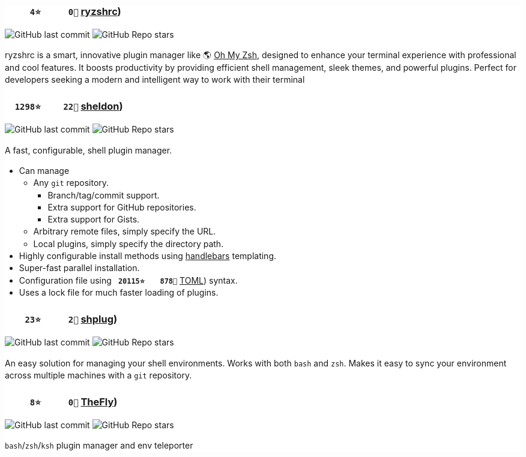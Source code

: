 ### <b><code>&nbsp;&nbsp;&nbsp;&nbsp;&nbsp;4⭐</code></b> <b><code>&nbsp;&nbsp;&nbsp;&nbsp;&nbsp;0🍴</code></b> [ryzshrc](https://github.com/ryzshrc/ryzshrc))
![GitHub last commit](https://img.shields.io/github/last-commit/ryzshrc/ryzshrc)
  ![GitHub Repo stars](https://img.shields.io/github/stars/ryzshrc/ryzshrc)

ryzshrc is a smart, innovative plugin manager like 🌎 [Oh My Zsh](ohmyz.sh/), designed to enhance your terminal experience with professional and cool features. It boosts productivity by providing efficient shell management, sleek themes, and powerful plugins. Perfect for developers seeking a modern and intelligent way to work with their terminal

### <b><code>&nbsp;&nbsp;1298⭐</code></b> <b><code>&nbsp;&nbsp;&nbsp;&nbsp;22🍴</code></b> [sheldon](https://github.com/rossmacarthur/sheldon))
![GitHub last commit](https://img.shields.io/github/last-commit/rossmacarthur/sheldon)
  ![GitHub Repo stars](https://img.shields.io/github/stars/rossmacarthur/sheldon)

A fast, configurable, shell plugin manager.

- Can manage
  - Any `git` repository.
    - Branch/tag/commit support.
    - Extra support for GitHub repositories.
    - Extra support for Gists.
  - Arbitrary remote files, simply specify the URL.
  - Local plugins, simply specify the directory path.
- Highly configurable install methods using [handlebars](http://handlebarsjs.com/) templating.
- Super-fast parallel installation.
- Configuration file using <b><code>&nbsp;20115⭐</code></b> <b><code>&nbsp;&nbsp;&nbsp;878🍴</code></b> [TOML](https://github.com/toml-lang/toml)) syntax.
- Uses a lock file for much faster loading of plugins.

### <b><code>&nbsp;&nbsp;&nbsp;&nbsp;23⭐</code></b> <b><code>&nbsp;&nbsp;&nbsp;&nbsp;&nbsp;2🍴</code></b> [shplug](https://github.com/dtrugman/shplug))
![GitHub last commit](https://img.shields.io/github/last-commit/dtrugman/shplug)
 ![GitHub Repo stars](https://img.shields.io/github/stars/dtrugman/shplug)

An easy solution for managing your shell environments. Works with both `bash` and `zsh`. Makes it easy to sync your environment across multiple machines with a `git` repository.

### <b><code>&nbsp;&nbsp;&nbsp;&nbsp;&nbsp;8⭐</code></b> <b><code>&nbsp;&nbsp;&nbsp;&nbsp;&nbsp;0🍴</code></b> [TheFly](https://github.com/joknarf/thefly))
![GitHub last commit](https://img.shields.io/github/last-commit/joknarf/thefly) ![GitHub Repo stars](https://img.shields.io/github/stars/joknarf/thefly)

`bash`/`zsh`/`ksh` plugin manager and env teleporter
